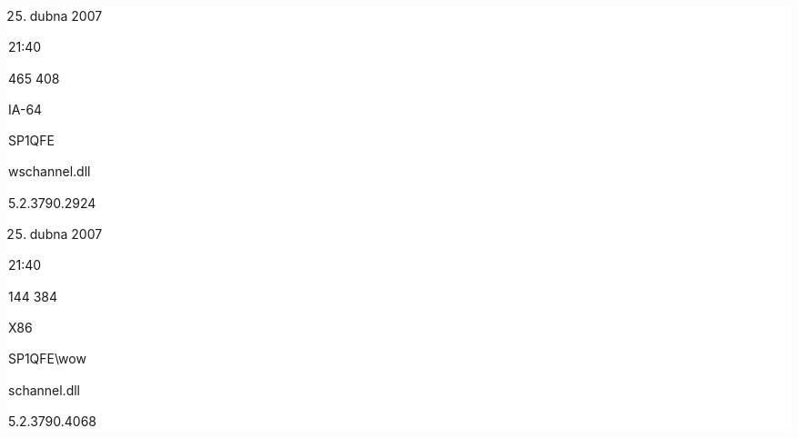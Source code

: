 25. dubna 2007
</td>
<td>

21:40
</td>
<td>

465 408
</td>
<td>

IA-64
</td>
<td>

SP1QFE
</td></tr>
<tr>

<td>

wschannel.dll
</td>
<td>

5.2.3790.2924
</td>
<td>

25. dubna 2007
</td>
<td>

21:40
</td>
<td>

144 384
</td>
<td>

X86
</td>
<td>

SP1QFE\wow
</td></tr>
<tr>

<td>

schannel.dll
</td>
<td>

5.2.3790.4068
</td>
<td>
